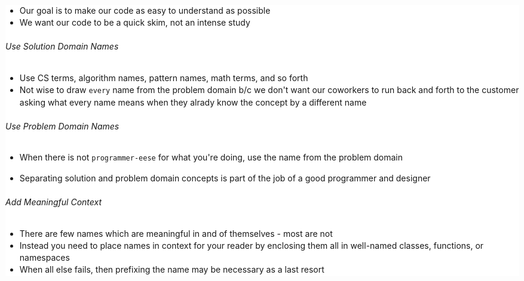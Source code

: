 - Our goal is to make our code as easy to understand as possible
- We want our code to be a quick skim, not an intense study

###### Use Solution Domain Names

- Use CS terms, algorithm names, pattern names, math terms, and so forth
- Not wise to draw `every` name from the problem domain b/c we don't want our coworkers to run back and forth to the customer asking what every name means when they alrady know the concept by a different name

###### Use Problem Domain Names

- When there is not `programmer-eese` for what you're doing, use the name from the problem domain

- Separating solution and problem domain concepts is part of the job of a good programmer and designer

###### Add Meaningful Context

- There are few names which are meaningful in and of themselves - most are not
- Instead you need to place names in context for your reader by enclosing them all in well-named classes, functions, or namespaces
- When all else fails, then prefixing the name may be necessary as a last resort